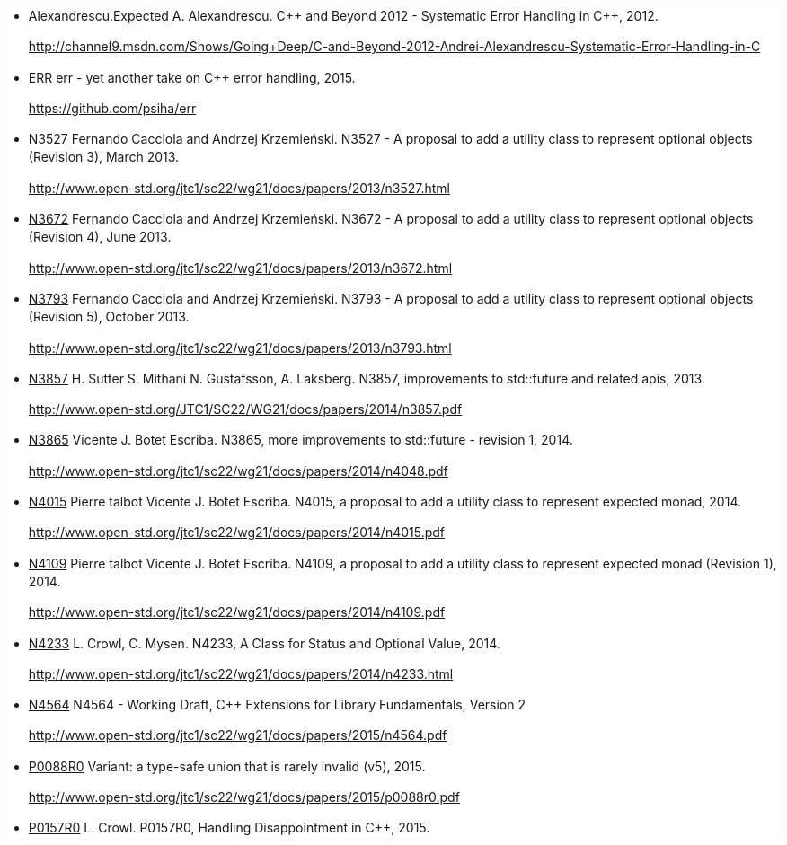 [N4564]: http://www.open-std.org/jtc1/sc22/wg21/docs/papers/2015/n4564.pdf "N4564 - Working Draft, C++ Extensions for Library Fundamentals"

[P0088R0]: http://www.open-std.org/jtc1/sc22/wg21/docs/papers/2015/p0088r0.pdf "Variant: a type-safe union that is rarely invalid (v5)." 
 
[P0157R0]: http://www.open-std.org/jtc1/sc22/wg21/docs/papers/2015/p0157r0.html "L. Crowl. P0157R0, Handling Disappointment in C++, 2015." 

[P0159R0]: http://www.open-std.org/jtc1/sc22/wg21/docs/papers/2015/p0159r0.html "Artur Laksberg. P0159R0, Draft of Technical Specification for C++ Extensions for Concurrency, 2015." 

[TBoost.Expected]: https://github.com/ptal/Boost.Expected "Pierre Talbot and Vicente J. Botet Escriba. TBoost.Expected, 2014."

[ERR]: https://github.com/psiha/err "err - yet another take on C++ error handling."


* [Alexandrescu.Expected] A. Alexandrescu. C++ and Beyond 2012 - Systematic Error Handling in C++, 2012. 

	http://channel9.msdn.com/Shows/Going+Deep/C-and-Beyond-2012-Andrei-Alexandrescu-Systematic-Error-Handling-in-C

* [ERR] err - yet another take on C++ error handling, 2015.

	https://github.com/psiha/err


* [N3527] Fernando Cacciola and Andrzej Krzemieński. N3527 - A proposal to add a utility class to represent optional objects (Revision 3), March 2013. 

	http://www.open-std.org/jtc1/sc22/wg21/docs/papers/2013/n3527.html

* [N3672] Fernando Cacciola and Andrzej Krzemieński. N3672 - A proposal to add a utility class to represent optional objects (Revision 4), June 2013. 

	http://www.open-std.org/jtc1/sc22/wg21/docs/papers/2013/n3672.html

* [N3793] Fernando Cacciola and Andrzej Krzemieński. N3793 - A proposal to add a utility class to represent optional objects (Revision 5), October 2013. 

	http://www.open-std.org/jtc1/sc22/wg21/docs/papers/2013/n3793.html

* [N3857] H. Sutter S. Mithani N. Gustafsson, A. Laksberg. N3857, improvements to std::future<t> and related apis, 2013. 

	http://www.open-std.org/JTC1/SC22/WG21/docs/papers/2014/n3857.pdf
	
* [N3865] Vicente J. Botet Escriba. N3865, more improvements to std::future<t> - revision 1, 2014. 

	http://www.open-std.org/jtc1/sc22/wg21/docs/papers/2014/n4048.pdf


* [N4015] Pierre talbot Vicente J. Botet Escriba. N4015, a proposal to add a utility class to represent expected monad, 2014. 

	http://www.open-std.org/jtc1/sc22/wg21/docs/papers/2014/n4015.pdf

* [N4109] Pierre talbot Vicente J. Botet Escriba. N4109, a proposal to add a utility class to represent expected monad (Revision 1), 2014. 

	http://www.open-std.org/jtc1/sc22/wg21/docs/papers/2014/n4109.pdf

* [N4233] L. Crowl, C. Mysen. N4233, A Class for Status and Optional Value, 2014. 

	http://www.open-std.org/jtc1/sc22/wg21/docs/papers/2014/n4233.html

* [N4564] N4564 - Working Draft, C++ Extensions for Library Fundamentals, Version 2

	http://www.open-std.org/jtc1/sc22/wg21/docs/papers/2015/n4564.pdf

* [P0088R0]  Variant: a type-safe union that is rarely invalid (v5), 2015. 

	http://www.open-std.org/jtc1/sc22/wg21/docs/papers/2015/p0088r0.pdf
	
* [P0157R0] L. Crowl. P0157R0, Handling Disappointment in C++, 2015. 


[Alexandrescu.Expected]: http://channel9.msdn.com/Shows/Going+Deep/C-and-Beyond-2012-Andrei-Alexandrescu-Systematic-Error-Handling-in-C "A. Alexandrescu. C++ and Beyond 2012 - Systematic Error Handling in C++, 2012." 
[N3527]: http://www.open-std.org/jtc1/sc22/wg21/docs/papers/2013/n3527.html. "Fernando Cacciola and Andrzej Krzemieński. N3527 - A proposal to add a utility class to represent optional objects (Revision 3), March 2013." 
[N3672]: http://www.open-std.org/jtc1/sc22/wg21/docs/papers/2013/n3672.html "Fernando Cacciola and Andrzej Krzemieński. N3672 - A proposal to add a utility class to represent optional objects (Revision 4), June 2013." 
[N3793]: http://www.open-std.org/jtc1/sc22/wg21/docs/papers/2013/n3793.html "Fernando Cacciola and Andrzej Krzemieński. N3793 - A proposal to add a utility class to represent optional objects (Revision 5), October 2013."
[N3865]: http://www.open-std.org/jtc1/sc22/wg21/docs/papers/2014/n4048.pdf "Vicente J. Botet Escriba. N3865, more improvements to std::future<t> - revision 1, 2014."
[N3857]: http://www.open-std.org/JTC1/SC22/WG21/docs/papers/2014/n3857.pdf "H. Sutter S. Mithani N. Gustafsson, A. Laksberg. N3857, improvements to std::future<t> and related apis, 2013."
[N4015]: http://www.open-std.org/jtc1/sc22/wg21/docs/papers/2014/n4015.pdf "Pierre talbot Vicente J. Botet Escriba. N4015, a proposal to add a utility class to represent expected monad, 2014."
[N4109]: http://www.open-std.org/jtc1/sc22/wg21/docs/papers/2014/n4109.pdf "Pierre talbot Vicente J. Botet Escriba. N4109, a proposal to add a utility class to represent expected monad (Revision 1), 2014."
[N4233]: http://www.open-std.org/jtc1/sc22/wg21/docs/papers/2014/n4233.html "L. Crowl, C. Mysen. N4233, A Class for Status and Optional Value, 2014." 